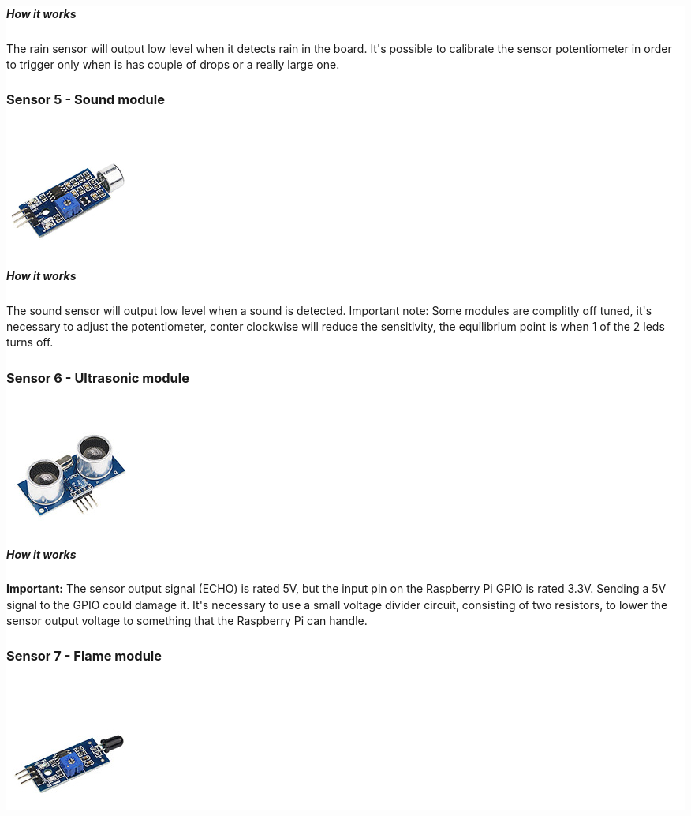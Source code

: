 ##### How it works
The rain sensor will output low level when it detects rain in the board. It's possible to calibrate the sensor potentiometer in order to trigger only when is has couple of drops or a really large one.

### Sensor 5 - Sound module

![Sensor 5](images/sensor05.jpg)

##### How it works
The sound sensor will output low level when a sound is detected.
Important note: Some modules are complitly off tuned, it's necessary to adjust the potentiometer, conter clockwise will reduce the sensitivity, the equilibrium point is when 1 of the 2 leds turns off.

### Sensor 6 - Ultrasonic module

![Sensor 6](images/sensor06.jpg)

##### How it works
**Important:** The sensor output signal (ECHO) is rated 5V, but the input pin on the Raspberry Pi GPIO is rated 3.3V. Sending a 5V signal to the GPIO could damage it. It's necessary to use a small voltage divider circuit, consisting of two resistors, to lower the sensor output voltage to something that the Raspberry Pi can handle.

### Sensor 7 - Flame module

![Sensor 7](images/sensor07.jpg)
